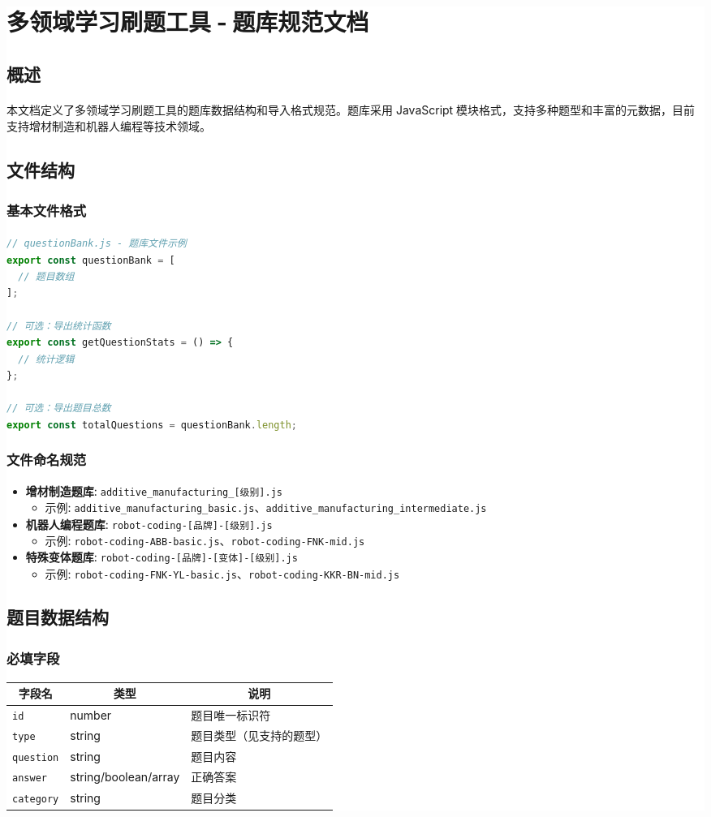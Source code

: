 # 多领域学习刷题工具 - 题库规范文档

## 概述

本文档定义了多领域学习刷题工具的题库数据结构和导入格式规范。题库采用 JavaScript 模块格式，支持多种题型和丰富的元数据，目前支持增材制造和机器人编程等技术领域。

## 文件结构

### 基本文件格式

```javascript
// questionBank.js - 题库文件示例
export const questionBank = [
  // 题目数组
];

// 可选：导出统计函数
export const getQuestionStats = () => {
  // 统计逻辑
};

// 可选：导出题目总数
export const totalQuestions = questionBank.length;
```

### 文件命名规范

- **增材制造题库**: `additive_manufacturing_[级别].js`
  - 示例: `additive_manufacturing_basic.js`、`additive_manufacturing_intermediate.js`
- **机器人编程题库**: `robot-coding-[品牌]-[级别].js`  
  - 示例: `robot-coding-ABB-basic.js`、`robot-coding-FNK-mid.js`
- **特殊变体题库**: `robot-coding-[品牌]-[变体]-[级别].js`
  - 示例: `robot-coding-FNK-YL-basic.js`、`robot-coding-KKR-BN-mid.js`

## 题目数据结构

### 必填字段

| 字段名 | 类型 | 说明 |
|--------|------|------|
| `id` | number | 题目唯一标识符 |
| `type` | string | 题目类型（见支持的题型） |
| `question` | string | 题目内容 |
| `answer` | string/boolean/array | 正确答案 |
| `category` | string | 题目分类 |
